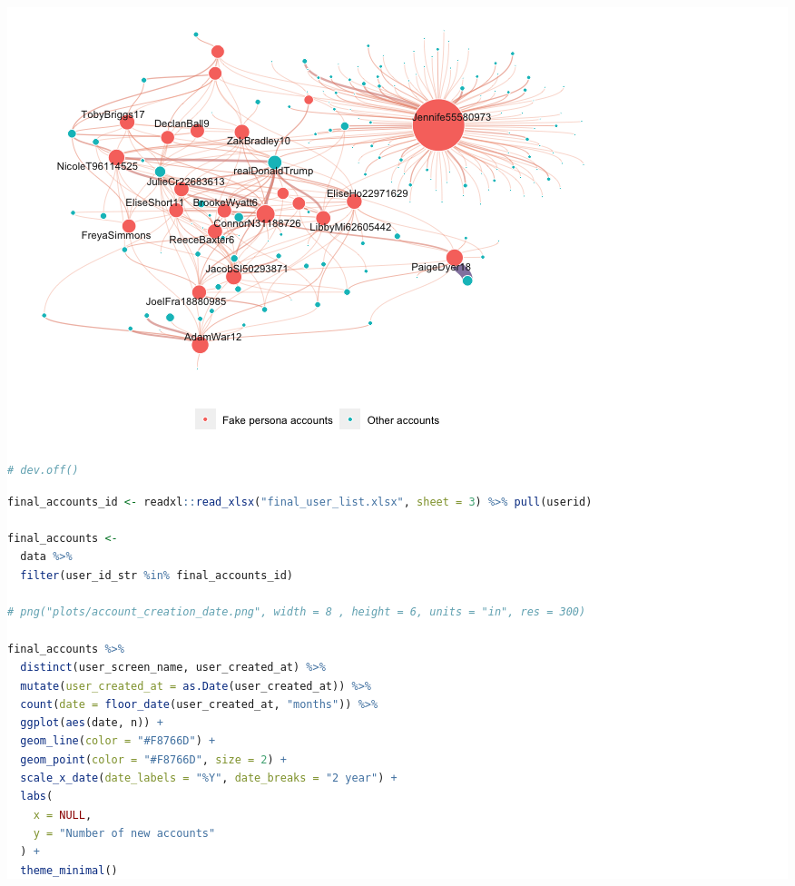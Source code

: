 ``` r
```

![](iran_twitter_analysis_files/figure-gfm/unnamed-chunk-13-1.png)

``` r
# dev.off()
```

``` r
final_accounts_id <- readxl::read_xlsx("final_user_list.xlsx", sheet = 3) %>% pull(userid)

final_accounts <- 
  data %>% 
  filter(user_id_str %in% final_accounts_id)

# png("plots/account_creation_date.png", width = 8 , height = 6, units = "in", res = 300)

final_accounts %>% 
  distinct(user_screen_name, user_created_at) %>% 
  mutate(user_created_at = as.Date(user_created_at)) %>% 
  count(date = floor_date(user_created_at, "months")) %>% 
  ggplot(aes(date, n)) + 
  geom_line(color = "#F8766D") + 
  geom_point(color = "#F8766D", size = 2) + 
  scale_x_date(date_labels = "%Y", date_breaks = "2 year") + 
  labs(
    x = NULL, 
    y = "Number of new accounts"
  ) + 
  theme_minimal()
```
